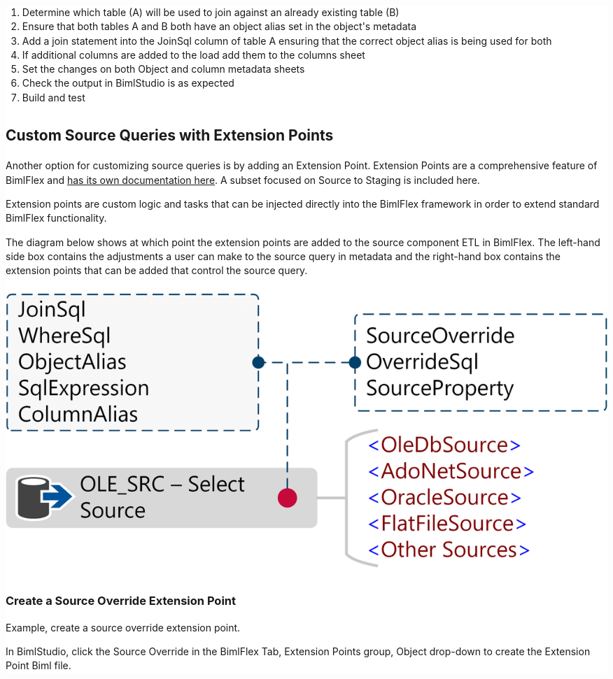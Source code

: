 1. Determine which table (A) will be used to join against an already existing table (B)
1. Ensure that both tables A and B both have an object alias set in the object's metadata
1. Add a join statement into the JoinSql column of table A ensuring that the correct object alias is being used for both
1. If additional columns are added to the load add them to the columns sheet
1. Set the changes on both Object and column metadata sheets
1. Check the output in BimlStudio is as expected
1. Build and test

## Custom Source Queries with Extension Points

Another option for customizing source queries is by adding an Extension Point.
Extension Points are a comprehensive feature of BimlFlex and [has its own documentation here](extension-points.md). A subset focused on Source to Staging is included here.

Extension points are custom logic and tasks that can be injected directly into the BimlFlex framework in order to extend standard BimlFlex functionality.

The diagram below shows at which point the extension points are added to the source component ETL in BimlFlex. The left-hand side box contains the adjustments a user can make to the source query in metadata and the right-hand box contains the extension points that can be added that control the source query.

![Source Query Extension Points](images/bimlflex-ss-v5-source-query-extension-point.png "Source Query Extension Points")

### Create a Source Override Extension Point

Example, create a source override extension point.

In BimlStudio, click the Source Override in the BimlFlex Tab, Extension Points group, Object drop-down to create the Extension Point Biml file.
